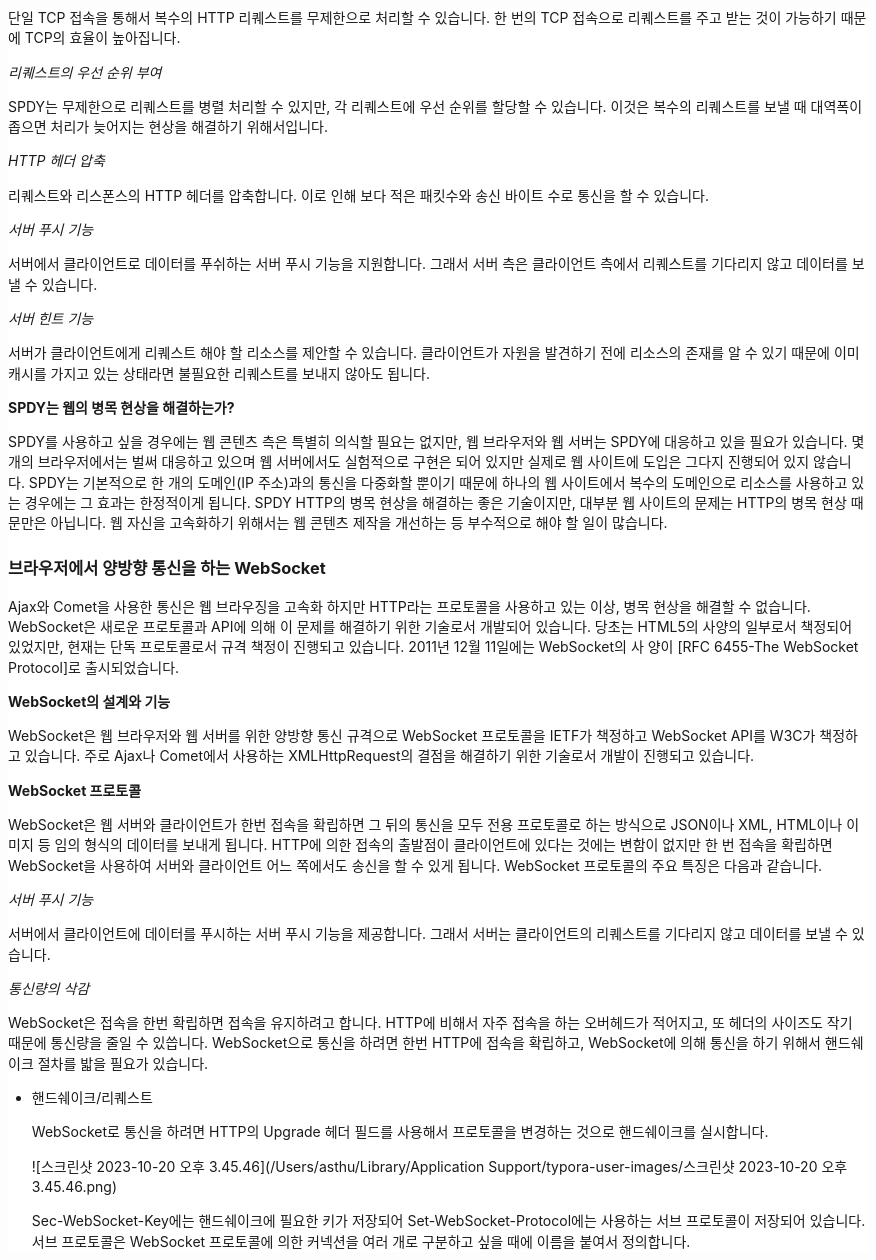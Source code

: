 단일 TCP 접속을 통해서 복수의 HTTP 리퀘스트를 무제한으로 처리할 수 있습니다. 한 번의 TCP 접속으로 리퀘스트를 주고 받는 것이 가능하기 때문에 TCP의 효율이 높아집니다.

*리퀘스트의 우선 순위 부여*

SPDY는 무제한으로 리퀘스트를 병렬 처리할 수 있지만, 각 리퀘스트에 우선 순위를 할당할 수 있습니다. 이것은 복수의 리퀘스트를 보낼 때 대역폭이 좁으면 처리가 늦어지는 현상을 해결하기 위해서입니다.

*HTTP 헤더 압축*

리퀘스트와 리스폰스의 HTTP 헤더를 압축합니다. 이로 인해 보다 적은 패킷수와 송신 바이트 수로 통신을 할 수 있습니다.

*서버 푸시 기능*

서버에서 클라이언트로 데이터를 푸쉬하는 서버 푸시 기능을 지원합니다. 그래서 서버 측은 클라이언트 측에서 리퀘스트를 기다리지 않고 데이터를 보낼 수 있습니다.

*서버 힌트 기능*

서버가 클라이언트에게 리퀘스트 해야 할 리소스를 제안할 수 있습니다. 클라이언트가 자원을 발견하기 전에 리소스의 존재를 알 수 있기 때문에 이미 캐시를 가지고 있는 상태라면 불필요한 리퀘스트를 보내지 않아도 됩니다.

**SPDY는 웹의 병목 현상을 해결하는가?**

SPDY를 사용하고 싶을 경우에는 웹 콘텐츠 측은 특별히 의식할 필요는 없지만, 웹 브라우저와 웹 서버는 SPDY에 대응하고 있을 필요가 있습니다. 몇 개의 브라우저에서는 벌써 대응하고 있으며 웹 서버에서도 실험적으로 구현은 되어 있지만 실제로 웹 사이트에 도입은 그다지 진행되어 있지 않습니다. SPDY는 기본적으로 한 개의 도메인(IP 주소)과의 통신을 다중화할 뿐이기 때문에 하나의 웹 사이트에서 복수의 도메인으로 리소스를 사용하고 있는 경우에는 그 효과는 한정적이게 됩니다. SPDY HTTP의 병목 현상을 해결하는 좋은 기술이지만, 대부분 웹 사이트의 문제는 HTTP의 병목 현상 때문만은 아닙니다. 웹 자신을 고속화하기 위해서는 웹 콘텐츠 제작을 개선하는 등 부수적으로 해야 할 일이 많습니다.

### 브라우저에서 양방향 통신을 하는 WebSocket

Ajax와 Comet을 사용한 통신은 웹 브라우징을 고속화 하지만 HTTP라는 프로토콜을 사용하고 있는 이상, 병목 현상을 해결할 수 없습니다. WebSocket은 새로운 프로토콜과 API에 의해 이 문제를 해결하기 위한 기술로서 개발되어 있습니다. 당초는 HTML5의 사양의 일부로서 책정되어 있었지만, 현재는 단독 프로토콜로서 규격 책정이 진행되고 있습니다. 2011년 12월 11일에는 WebSocket의 사 양이 [RFC 6455-The WebSocket Protocol]로 출시되었습니다.

**WebSocket의 설계와 기능**

WebSocket은 웹 브라우저와 웹 서버를 위한 양방향 통신 규격으로 WebSocket 프로토콜을 IETF가 책정하고 WebSocket API를 W3C가 책정하고 있습니다. 주로 Ajax나 Comet에서 사용하는 XMLHttpRequest의 결점을 해결하기 위한 기술로서 개발이 진행되고 있습니다.

**WebSocket 프로토콜**

WebSocket은 웹 서버와 클라이언트가 한번 접속을 확립하면 그 뒤의 통신을 모두 전용 프로토콜로 하는 방식으로 JSON이나 XML, HTML이나 이미지 등 임의 형식의 데이터를 보내게 됩니다. HTTP에 의한 접속의 출발점이 클라이언트에 있다는 것에는 변함이 없지만 한 번 접속을 확립하면 WebSocket을 사용하여 서버와 클라이언트 어느 쪽에서도 송신을 할 수 있게 됩니다. WebSocket 프로토콜의 주요 특징은 다음과 같습니다.

*서버 푸시 기능*

서버에서 클라이언트에 데이터를 푸시하는 서버 푸시 기능을 제공합니다. 그래서 서버는 클라이언트의 리퀘스트를 기다리지 않고 데이터를 보낼 수 있습니다.

*통신량의 삭감*

WebSocket은 접속을 한번 확립하면 접속을 유지하려고 합니다. HTTP에 비해서 자주 접속을 하는 오버헤드가 적어지고, 또 헤더의 사이즈도 작기 때문에 통신량을 줄일 수 있씁니다. WebSocket으로 통신을 하려면 한번 HTTP에 접속을 확립하고, WebSocket에 의해 통신을 하기 위해서 핸드쉐이크 절차를 밟을 필요가 있습니다.

- 핸드쉐이크/리퀘스트

  WebSocket로 통신을 하려면 HTTP의 Upgrade 헤더 필드를 사용해서 프로토콜을 변경하는 것으로 핸드쉐이크를 실시합니다.

  ![스크린샷 2023-10-20 오후 3.45.46](/Users/asthu/Library/Application Support/typora-user-images/스크린샷 2023-10-20 오후 3.45.46.png)

  Sec-WebSocket-Key에는 핸드쉐이크에 필요한 키가 저장되어 Set-WebSocket-Protocol에는 사용하는 서브 프로토콜이 저장되어 있습니다. 서브 프로토콜은 WebSocket 프로토콜에 의한 커넥션을 여러 개로 구분하고 싶을 때에 이름을 붙여서 정의합니다.
